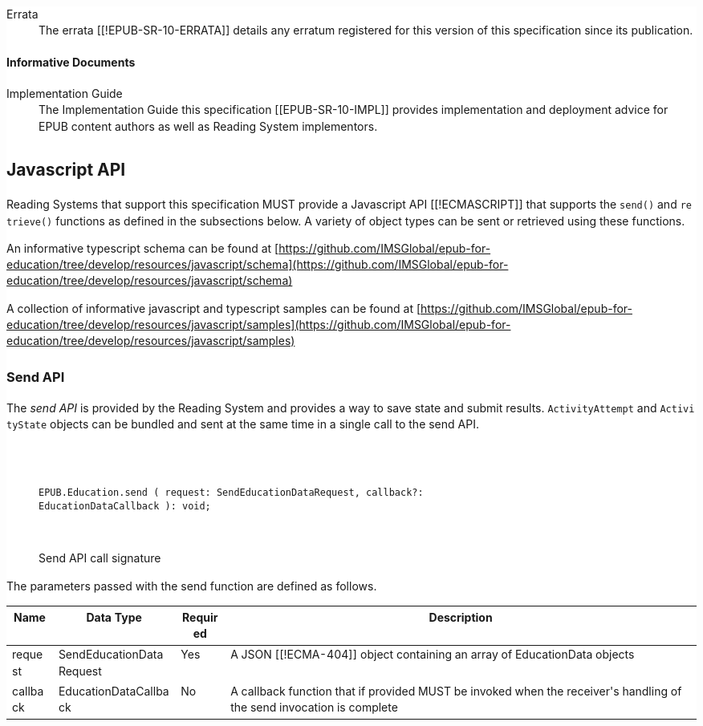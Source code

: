 <dt>Errata</dt>
<dd>The errata [[!EPUB-SR-10-ERRATA]] details any erratum registered for
this version of this specification since its publication.</dd>
</dl>

#### Informative Documents
<dl>
<dt>Implementation Guide</dt>
<dd>The Implementation Guide this specification [[EPUB-SR-10-IMPL]] provides
implementation and deployment advice for EPUB content authors as well as Reading System
implementors.</dd>
</dl>
</section>
</section>

## Javascript API

<a>Reading Systems</a> that support this specification MUST provide a Javascript API
[[!ECMASCRIPT]] that supports the <code>send()</code> and <code>retrieve()</code> functions
as defined in the subsections below. A variety of object types can be
sent or retrieved using these functions.

An informative typescript schema can be found at
[https://github.com/IMSGlobal/epub-for-education/tree/develop/resources/javascript/schema](https://github.com/IMSGlobal/epub-for-education/tree/develop/resources/javascript/schema)

A collection of informative javascript and typescript samples can be found at
[https://github.com/IMSGlobal/epub-for-education/tree/develop/resources/javascript/samples](https://github.com/IMSGlobal/epub-for-education/tree/develop/resources/javascript/samples)

### Send API

The <dfn>send API</dfn> is provided by the Reading System and provides a way to save
state and submit results. <code><a>ActivityAttempt</a></code> and <code><a>ActivityState</a></code>
objects can be bundled and sent at the same time in a single call to the send API.

<figure class="example">
<pre><code>

EPUB.Education.send (
  request: SendEducationDataRequest, callback?: EducationDataCallback
  ): void;

</code></pre>
<figcaption>Send API call signature</figcaption>
</figure>

The parameters passed with the send function are defined as follows.

| Name     | Data&nbsp;Type                | Required | Description                                                              |
|----------|--------------------------|----------|--------------------------------------------------------------------------|
| request  | <a>SendEducationDataRequest</a> | Yes      | A JSON [[!ECMA-404]] object containing an array of <a>EducationData</a> objects               |
| callback | <a>EducationDataCallback</a>    | No       | A callback function that if provided MUST be invoked when the receiver's handling of the send invocation is complete |

